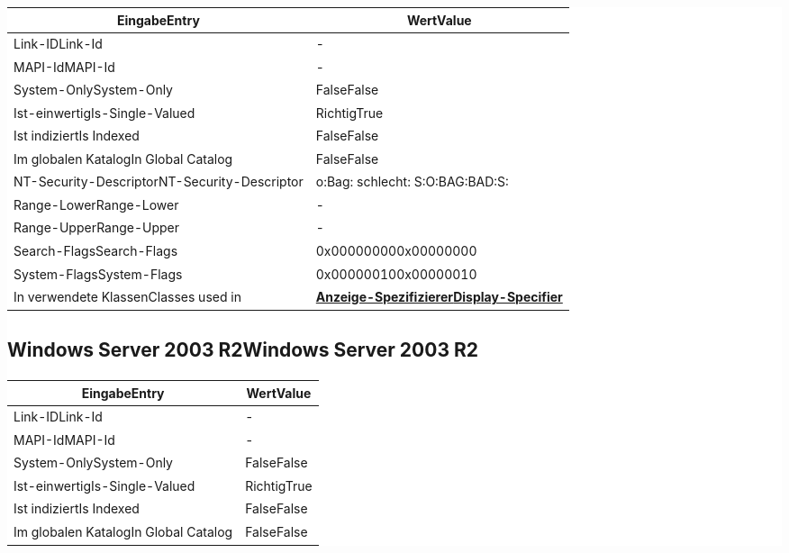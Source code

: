 

| <span data-ttu-id="5e07c-153">Eingabe</span><span class="sxs-lookup"><span data-stu-id="5e07c-153">Entry</span></span> | <span data-ttu-id="5e07c-154">Wert</span><span class="sxs-lookup"><span data-stu-id="5e07c-154">Value</span></span> |
|------------------------|------------------------------------------------------------|
| <span data-ttu-id="5e07c-155">Link-ID</span><span class="sxs-lookup"><span data-stu-id="5e07c-155">Link-Id</span></span>                | \-                                                         |
| <span data-ttu-id="5e07c-156">MAPI-Id</span><span class="sxs-lookup"><span data-stu-id="5e07c-156">MAPI-Id</span></span>                | \-                                                         |
| <span data-ttu-id="5e07c-157">System-Only</span><span class="sxs-lookup"><span data-stu-id="5e07c-157">System-Only</span></span>            | <span data-ttu-id="5e07c-158">False</span><span class="sxs-lookup"><span data-stu-id="5e07c-158">False</span></span>                                                      |
| <span data-ttu-id="5e07c-159">Ist-einwertig</span><span class="sxs-lookup"><span data-stu-id="5e07c-159">Is-Single-Valued</span></span>       | <span data-ttu-id="5e07c-160">Richtig</span><span class="sxs-lookup"><span data-stu-id="5e07c-160">True</span></span>                                                       |
| <span data-ttu-id="5e07c-161">Ist indiziert</span><span class="sxs-lookup"><span data-stu-id="5e07c-161">Is Indexed</span></span>             | <span data-ttu-id="5e07c-162">False</span><span class="sxs-lookup"><span data-stu-id="5e07c-162">False</span></span>                                                      |
| <span data-ttu-id="5e07c-163">Im globalen Katalog</span><span class="sxs-lookup"><span data-stu-id="5e07c-163">In Global Catalog</span></span>      | <span data-ttu-id="5e07c-164">False</span><span class="sxs-lookup"><span data-stu-id="5e07c-164">False</span></span>                                                      |
| <span data-ttu-id="5e07c-165">NT-Security-Descriptor</span><span class="sxs-lookup"><span data-stu-id="5e07c-165">NT-Security-Descriptor</span></span> | <span data-ttu-id="5e07c-166">o:Bag: schlecht: S:</span><span class="sxs-lookup"><span data-stu-id="5e07c-166">O:BAG:BAD:S:</span></span>                                               |
| <span data-ttu-id="5e07c-167">Range-Lower</span><span class="sxs-lookup"><span data-stu-id="5e07c-167">Range-Lower</span></span>            | \-                                                         |
| <span data-ttu-id="5e07c-168">Range-Upper</span><span class="sxs-lookup"><span data-stu-id="5e07c-168">Range-Upper</span></span>            | \-                                                         |
| <span data-ttu-id="5e07c-169">Search-Flags</span><span class="sxs-lookup"><span data-stu-id="5e07c-169">Search-Flags</span></span>           | <span data-ttu-id="5e07c-170">0x00000000</span><span class="sxs-lookup"><span data-stu-id="5e07c-170">0x00000000</span></span>                                                 |
| <span data-ttu-id="5e07c-171">System-Flags</span><span class="sxs-lookup"><span data-stu-id="5e07c-171">System-Flags</span></span>           | <span data-ttu-id="5e07c-172">0x00000010</span><span class="sxs-lookup"><span data-stu-id="5e07c-172">0x00000010</span></span>                                                 |
| <span data-ttu-id="5e07c-173">In verwendete Klassen</span><span class="sxs-lookup"><span data-stu-id="5e07c-173">Classes used in</span></span>        | [<span data-ttu-id="5e07c-174">**Anzeige-Spezifizierer**</span><span class="sxs-lookup"><span data-stu-id="5e07c-174">**Display-Specifier**</span></span>](c-displayspecifier.md)<br/> |



## <a name="windows-server-2003-r2"></a><span data-ttu-id="5e07c-175">Windows Server 2003 R2</span><span class="sxs-lookup"><span data-stu-id="5e07c-175">Windows Server 2003 R2</span></span>



| <span data-ttu-id="5e07c-176">Eingabe</span><span class="sxs-lookup"><span data-stu-id="5e07c-176">Entry</span></span> | <span data-ttu-id="5e07c-177">Wert</span><span class="sxs-lookup"><span data-stu-id="5e07c-177">Value</span></span> |
|------------------------|------------------------------------------------------------|
| <span data-ttu-id="5e07c-178">Link-ID</span><span class="sxs-lookup"><span data-stu-id="5e07c-178">Link-Id</span></span>                | \-                                                         |
| <span data-ttu-id="5e07c-179">MAPI-Id</span><span class="sxs-lookup"><span data-stu-id="5e07c-179">MAPI-Id</span></span>                | \-                                                         |
| <span data-ttu-id="5e07c-180">System-Only</span><span class="sxs-lookup"><span data-stu-id="5e07c-180">System-Only</span></span>            | <span data-ttu-id="5e07c-181">False</span><span class="sxs-lookup"><span data-stu-id="5e07c-181">False</span></span>                                                      |
| <span data-ttu-id="5e07c-182">Ist-einwertig</span><span class="sxs-lookup"><span data-stu-id="5e07c-182">Is-Single-Valued</span></span>       | <span data-ttu-id="5e07c-183">Richtig</span><span class="sxs-lookup"><span data-stu-id="5e07c-183">True</span></span>                                                       |
| <span data-ttu-id="5e07c-184">Ist indiziert</span><span class="sxs-lookup"><span data-stu-id="5e07c-184">Is Indexed</span></span>             | <span data-ttu-id="5e07c-185">False</span><span class="sxs-lookup"><span data-stu-id="5e07c-185">False</span></span>                                                      |
| <span data-ttu-id="5e07c-186">Im globalen Katalog</span><span class="sxs-lookup"><span data-stu-id="5e07c-186">In Global Catalog</span></span>      | <span data-ttu-id="5e07c-187">False</span><span class="sxs-lookup"><span data-stu-id="5e07c-187">False</span></span>                                                      |